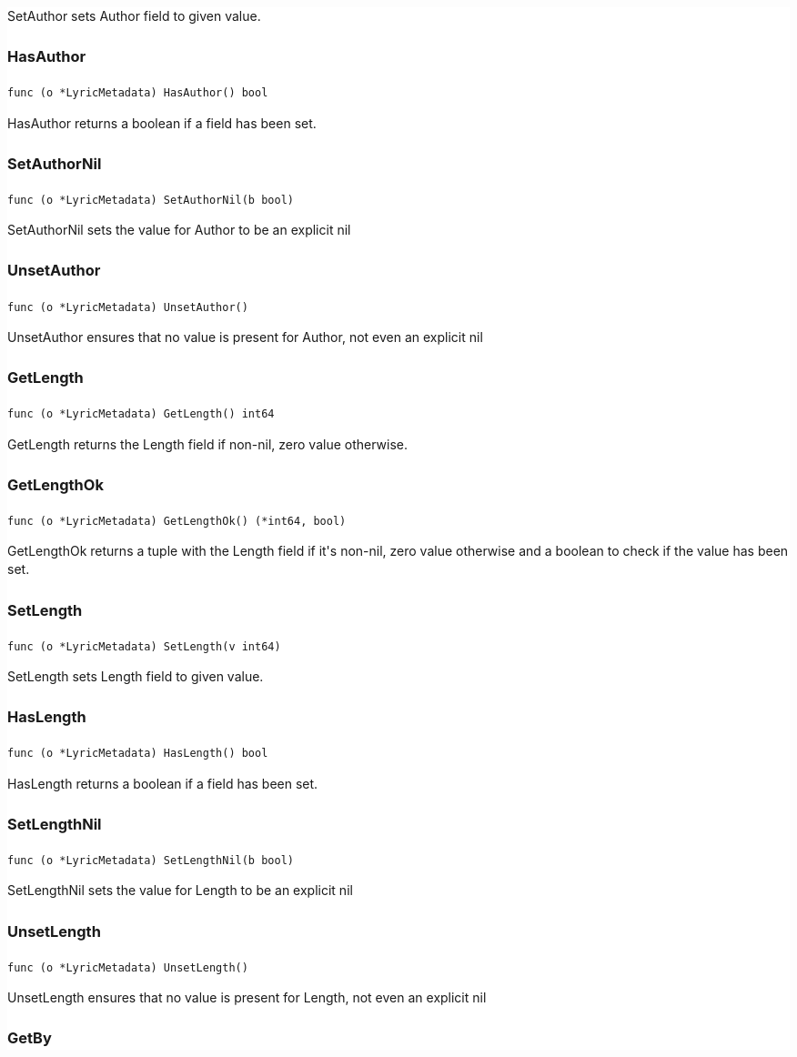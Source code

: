 SetAuthor sets Author field to given value.

### HasAuthor

`func (o *LyricMetadata) HasAuthor() bool`

HasAuthor returns a boolean if a field has been set.

### SetAuthorNil

`func (o *LyricMetadata) SetAuthorNil(b bool)`

 SetAuthorNil sets the value for Author to be an explicit nil

### UnsetAuthor
`func (o *LyricMetadata) UnsetAuthor()`

UnsetAuthor ensures that no value is present for Author, not even an explicit nil
### GetLength

`func (o *LyricMetadata) GetLength() int64`

GetLength returns the Length field if non-nil, zero value otherwise.

### GetLengthOk

`func (o *LyricMetadata) GetLengthOk() (*int64, bool)`

GetLengthOk returns a tuple with the Length field if it's non-nil, zero value otherwise
and a boolean to check if the value has been set.

### SetLength

`func (o *LyricMetadata) SetLength(v int64)`

SetLength sets Length field to given value.

### HasLength

`func (o *LyricMetadata) HasLength() bool`

HasLength returns a boolean if a field has been set.

### SetLengthNil

`func (o *LyricMetadata) SetLengthNil(b bool)`

 SetLengthNil sets the value for Length to be an explicit nil

### UnsetLength
`func (o *LyricMetadata) UnsetLength()`

UnsetLength ensures that no value is present for Length, not even an explicit nil
### GetBy
